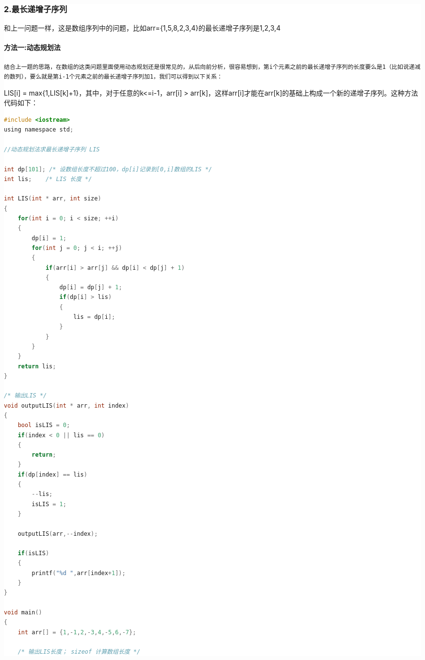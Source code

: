 ### 2.最长递增子序列
和上一问题一样，这是数组序列中的问题，比如arr={1,5,8,2,3,4}的最长递增子序列是1,2,3,4
#### 方法一:动态规划法
    结合上一题的思路，在数组的这类问题里面使用动态规划还是很常见的，从后向前分析，很容易想到，第i个元素之前的最长递增子序列的长度要么是1（比如说递减的数列），要么就是第i-1个元素之前的最长递增子序列加1，我们可以得到以下关系：
LIS[i] = max{1,LIS[k]+1}，其中，对于任意的k<=i-1，arr[i] > arr[k]，这样arr[i]才能在arr[k]的基础上构成一个新的递增子序列。这种方法代码如下：  

```C
#include <iostream>  
using namespace std;  
   
//动态规划法求最长递增子序列 LIS  
   
int dp[101]; /* 设数组长度不超过100，dp[i]记录到[0,i]数组的LIS */  
int lis;    /* LIS 长度 */  
   
int LIS(int * arr, int size)  
{  
    for(int i = 0; i < size; ++i)  
    {  
        dp[i] = 1;  
        for(int j = 0; j < i; ++j)  
        {  
            if(arr[i] > arr[j] && dp[i] < dp[j] + 1)  
            {  
                dp[i] = dp[j] + 1;  
                if(dp[i] > lis)  
                {  
                    lis = dp[i];  
                }  
            }  
        }  
    }  
    return lis;  
}  
   
/* 输出LIS */  
void outputLIS(int * arr, int index)  
{  
    bool isLIS = 0;  
    if(index < 0 || lis == 0)  
    {  
        return;  
    }  
    if(dp[index] == lis)  
    {  
        --lis;  
        isLIS = 1;  
    }  
   
    outputLIS(arr,--index);  
   
    if(isLIS)  
    {  
        printf("%d ",arr[index+1]);  
    }  
}  
   
void main()  
{  
    int arr[] = {1,-1,2,-3,4,-5,6,-7};  
   
    /* 输出LIS长度； sizeof 计算数组长度 */  
```